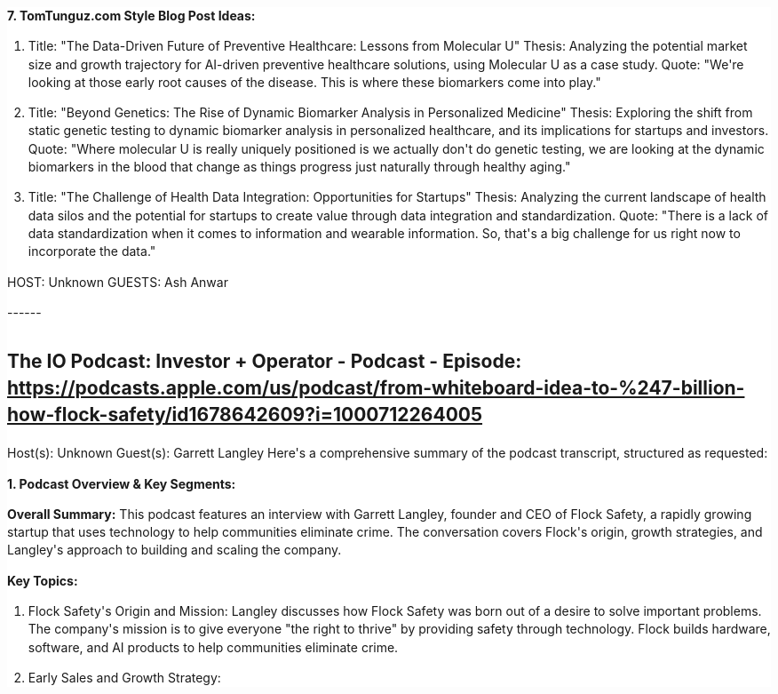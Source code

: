 **7. TomTunguz.com Style Blog Post Ideas:**

1. Title: "The Data-Driven Future of Preventive Healthcare: Lessons from Molecular U"
   Thesis: Analyzing the potential market size and growth trajectory for AI-driven preventive healthcare solutions, using Molecular U as a case study.
   Quote: "We're looking at those early root causes of the disease. This is where these biomarkers come into play."

2. Title: "Beyond Genetics: The Rise of Dynamic Biomarker Analysis in Personalized Medicine"
   Thesis: Exploring the shift from static genetic testing to dynamic biomarker analysis in personalized healthcare, and its implications for startups and investors.
   Quote: "Where molecular U is really uniquely positioned is we actually don't do genetic testing, we are looking at the dynamic biomarkers in the blood that change as things progress just naturally through healthy aging."

3. Title: "The Challenge of Health Data Integration: Opportunities for Startups"
   Thesis: Analyzing the current landscape of health data silos and the potential for startups to create value through data integration and standardization.
   Quote: "There is a lack of data standardization when it comes to information and wearable information. So, that's a big challenge for us right now to incorporate the data."

HOST: Unknown
GUESTS: Ash Anwar

---<CUT>---

## The IO Podcast: Investor + Operator - Podcast - Episode: https://podcasts.apple.com/us/podcast/from-whiteboard-idea-to-%247-billion-how-flock-safety/id1678642609?i=1000712264005
Host(s): Unknown
Guest(s): Garrett Langley
Here's a comprehensive summary of the podcast transcript, structured as requested:

**1. Podcast Overview & Key Segments:**

**Overall Summary:** 
This podcast features an interview with Garrett Langley, founder and CEO of Flock Safety, a rapidly growing startup that uses technology to help communities eliminate crime. The conversation covers Flock's origin, growth strategies, and Langley's approach to building and scaling the company.

**Key Topics:**

1. Flock Safety's Origin and Mission:
   Langley discusses how Flock Safety was born out of a desire to solve important problems. The company's mission is to give everyone "the right to thrive" by providing safety through technology. Flock builds hardware, software, and AI products to help communities eliminate crime.

2. Early Sales and Growth Strategy:
